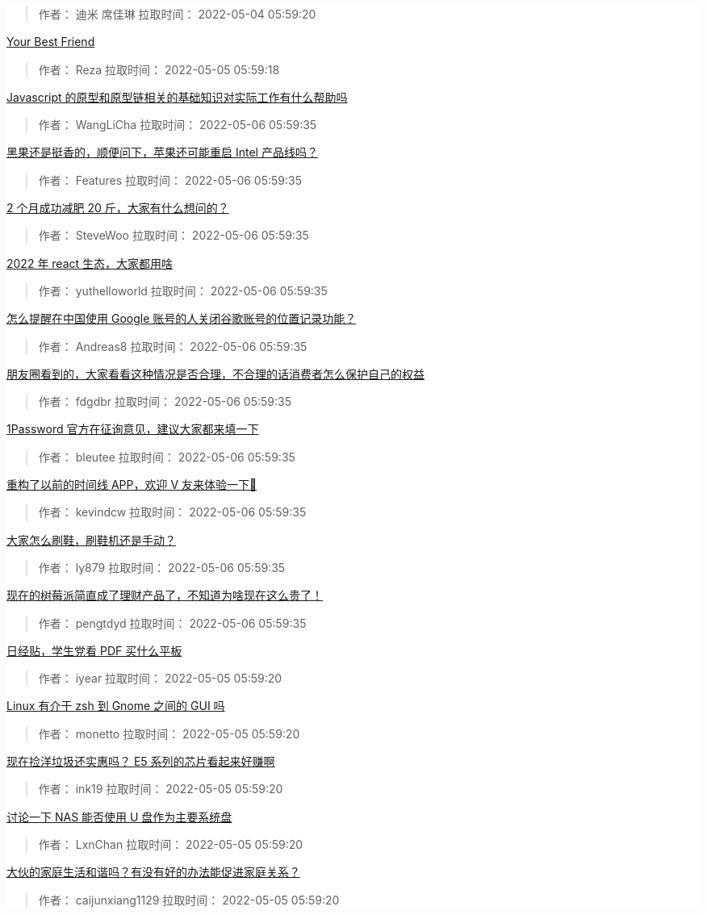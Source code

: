 > 作者： 迪米 席佳琳  拉取时间： 2022-05-04 05:59:20

 [Your Best Friend](https://poorlydrawnlines.com/comic/your-best-friend/)

> 作者： Reza  拉取时间： 2022-05-05 05:59:18

 [Javascript 的原型和原型链相关的基础知识对实际工作有什么帮助吗](https://www.v2ex.com/t/851000)

> 作者： WangLiCha  拉取时间： 2022-05-06 05:59:35

 [黑果还是挺香的，顺便问下，苹果还可能重启 Intel 产品线吗？](https://www.v2ex.com/t/850958)

> 作者： Features  拉取时间： 2022-05-06 05:59:35

 [2 个月成功减肥 20 斤，大家有什么想问的？](https://www.v2ex.com/t/850939)

> 作者： SteveWoo  拉取时间： 2022-05-06 05:59:35

 [2022 年 react 生态，大家都用啥](https://www.v2ex.com/t/850921)

> 作者： yuthelloworld  拉取时间： 2022-05-06 05:59:35

 [怎么提醒在中国使用 Google 账号的人关闭谷歌账号的位置记录功能？](https://www.v2ex.com/t/850919)

> 作者： Andreas8  拉取时间： 2022-05-06 05:59:35

 [朋友圈看到的，大家看看这种情况是否合理，不合理的话消费者怎么保护自己的权益](https://www.v2ex.com/t/850904)

> 作者： fdgdbr  拉取时间： 2022-05-06 05:59:35

 [1Password 官方在征询意见，建议大家都来填一下](https://www.v2ex.com/t/850897)

> 作者： bleutee  拉取时间： 2022-05-06 05:59:35

 [重构了以前的时间线 APP，欢迎 V 友来体验一下🥳](https://www.v2ex.com/t/850878)

> 作者： kevindcw  拉取时间： 2022-05-06 05:59:35

 [大家怎么刷鞋，刷鞋机还是手动？](https://www.v2ex.com/t/850877)

> 作者： ly879  拉取时间： 2022-05-06 05:59:35

 [现在的树莓派简直成了理财产品了，不知道为啥现在这么贵了！](https://www.v2ex.com/t/850870)

> 作者： pengtdyd  拉取时间： 2022-05-06 05:59:35

 [日经贴，学生党看 PDF 买什么平板](https://www.v2ex.com/t/850811)

> 作者： iyear  拉取时间： 2022-05-05 05:59:20

 [Linux 有介于 zsh 到 Gnome 之间的 GUI 吗](https://www.v2ex.com/t/850799)

> 作者： monetto  拉取时间： 2022-05-05 05:59:20

 [现在捡洋垃圾还实惠吗？ E5 系列的芯片看起来好赚啊](https://www.v2ex.com/t/850779)

> 作者： ink19  拉取时间： 2022-05-05 05:59:20

 [讨论一下 NAS 能否使用 U 盘作为主要系统盘](https://www.v2ex.com/t/850761)

> 作者： LxnChan  拉取时间： 2022-05-05 05:59:20

 [大伙的家庭生活和谐吗？有没有好的办法能促进家庭关系？](https://www.v2ex.com/t/850760)

> 作者： caijunxiang1129  拉取时间： 2022-05-05 05:59:20
